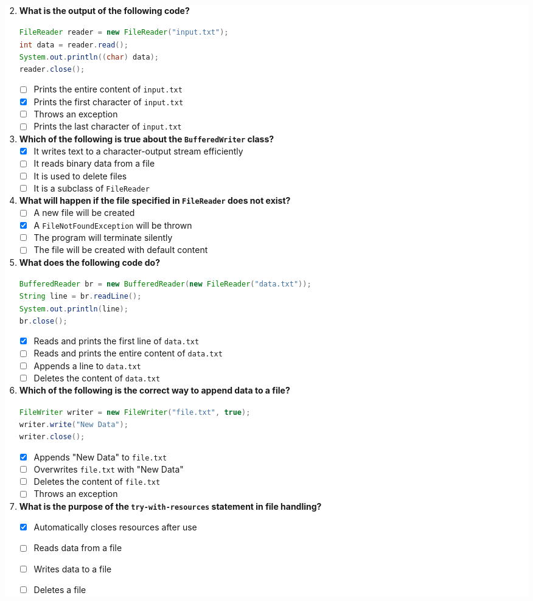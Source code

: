 2. **What is the output of the following code?**  
    ```java
    FileReader reader = new FileReader("input.txt");
    int data = reader.read();
    System.out.println((char) data);
    reader.close();
    ```  
    - [ ] Prints the entire content of `input.txt`  
    - [x] Prints the first character of `input.txt`  
    - [ ] Throws an exception  
    - [ ] Prints the last character of `input.txt`  

3. **Which of the following is true about the `BufferedWriter` class?**  
    - [x] It writes text to a character-output stream efficiently  
    - [ ] It reads binary data from a file  
    - [ ] It is used to delete files  
    - [ ] It is a subclass of `FileReader`  

4. **What will happen if the file specified in `FileReader` does not exist?**  
    - [ ] A new file will be created  
    - [x] A `FileNotFoundException` will be thrown  
    - [ ] The program will terminate silently  
    - [ ] The file will be created with default content  

5. **What does the following code do?**  
    ```java
    BufferedReader br = new BufferedReader(new FileReader("data.txt"));
    String line = br.readLine();
    System.out.println(line);
    br.close();
    ```  
    - [x] Reads and prints the first line of `data.txt`  
    - [ ] Reads and prints the entire content of `data.txt`  
    - [ ] Appends a line to `data.txt`  
    - [ ] Deletes the content of `data.txt`  

6. **Which of the following is the correct way to append data to a file?**  
    ```java
    FileWriter writer = new FileWriter("file.txt", true);
    writer.write("New Data");
    writer.close();
    ```  
    - [x] Appends "New Data" to `file.txt`  
    - [ ] Overwrites `file.txt` with "New Data"  
    - [ ] Deletes the content of `file.txt`  
    - [ ] Throws an exception  

7. **What is the purpose of the `try-with-resources` statement in file handling?**  
    - [x] Automatically closes resources after use  
    - [ ] Reads data from a file  
    - [ ] Writes data to a file  
    - [ ] Deletes a file  

